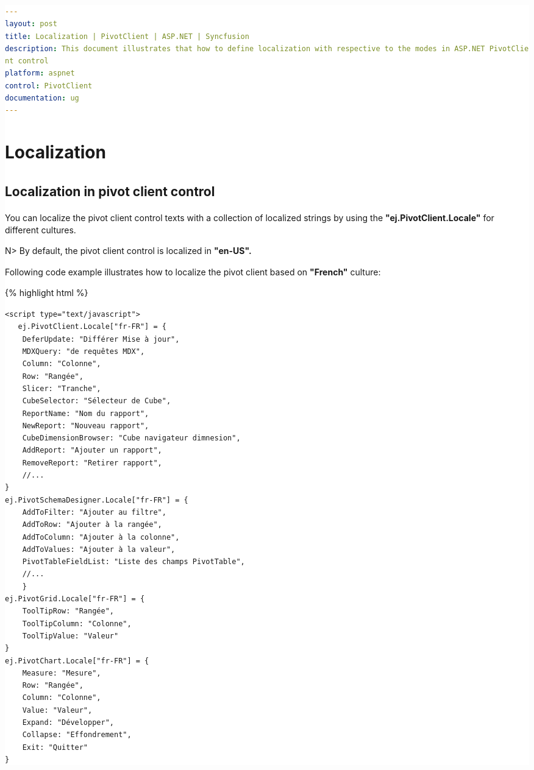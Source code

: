 ```yaml
---
layout: post
title: Localization | PivotClient | ASP.NET | Syncfusion
description: This document illustrates that how to define localization with respective to the modes in ASP.NET PivotClient control
platform: aspnet
control: PivotClient
documentation: ug
---
```


# Localization

## Localization in pivot client control

You can localize the pivot client control texts with a collection of localized strings by using the **"ej.PivotClient.Locale"** for different cultures.

N> By default, the pivot client control is localized in **"en-US".**

Following code example illustrates how to localize the pivot client based on **"French"** culture:

{% highlight html %}

    <script type="text/javascript">
       ej.PivotClient.Locale["fr-FR"] = {
        DeferUpdate: "Différer Mise à jour",
        MDXQuery: "de requêtes MDX",
        Column: "Colonne",
        Row: "Rangée",
        Slicer: "Tranche",
        CubeSelector: "Sélecteur de Cube",
        ReportName: "Nom du rapport",
        NewReport: "Nouveau rapport",
        CubeDimensionBrowser: "Cube navigateur dimnesion",
        AddReport: "Ajouter un rapport",
        RemoveReport: "Retirer rapport",
        //...
    }
    ej.PivotSchemaDesigner.Locale["fr-FR"] = {
        AddToFilter: "Ajouter au filtre",
        AddToRow: "Ajouter à la rangée",
        AddToColumn: "Ajouter à la colonne",
        AddToValues: "Ajouter à la valeur",
        PivotTableFieldList: "Liste des champs PivotTable",
        //...
        }
    ej.PivotGrid.Locale["fr-FR"] = {
        ToolTipRow: "Rangée",
        ToolTipColumn: "Colonne",
        ToolTipValue: "Valeur"
    }
    ej.PivotChart.Locale["fr-FR"] = {
        Measure: "Mesure",
        Row: "Rangée",
        Column: "Colonne",
        Value: "Valeur",
        Expand: "Développer",
        Collapse: "Effondrement",
        Exit: "Quitter"
    }
</script>
